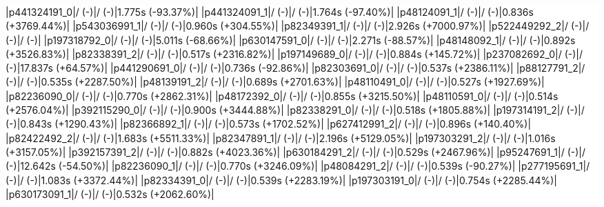 |p441324191_0|/ (-)|/ (-)|1.775s (-93.37%)|
|p441324091_1|/ (-)|/ (-)|1.764s (-97.40%)|
|p48124091_1|/ (-)|/ (-)|0.836s (+3769.44%)|
|p543036991_1|/ (-)|/ (-)|0.960s (+304.55%)|
|p82349391_1|/ (-)|/ (-)|2.926s (+7000.97%)|
|p522449292_2|/ (-)|/ (-)|/ (-)|
|p197318792_0|/ (-)|/ (-)|5.011s (-68.66%)|
|p630147591_0|/ (-)|/ (-)|2.271s (-88.57%)|
|p48148092_1|/ (-)|/ (-)|0.892s (+3526.83%)|
|p82338391_2|/ (-)|/ (-)|0.517s (+2316.82%)|
|p197149689_0|/ (-)|/ (-)|0.884s (+145.72%)|
|p237082692_0|/ (-)|/ (-)|17.837s (+64.57%)|
|p441290691_0|/ (-)|/ (-)|0.736s (-92.86%)|
|p82303691_0|/ (-)|/ (-)|0.537s (+2386.11%)|
|p88127791_2|/ (-)|/ (-)|0.535s (+2287.50%)|
|p48139191_2|/ (-)|/ (-)|0.689s (+2701.63%)|
|p48110491_0|/ (-)|/ (-)|0.527s (+1927.69%)|
|p82236090_0|/ (-)|/ (-)|0.770s (+2862.31%)|
|p48172392_0|/ (-)|/ (-)|0.855s (+3215.50%)|
|p48110591_0|/ (-)|/ (-)|0.514s (+2576.04%)|
|p392115290_0|/ (-)|/ (-)|0.900s (+3444.88%)|
|p82338291_0|/ (-)|/ (-)|0.518s (+1805.88%)|
|p197314191_2|/ (-)|/ (-)|0.843s (+1290.43%)|
|p82366892_1|/ (-)|/ (-)|0.573s (+1702.52%)|
|p627412991_2|/ (-)|/ (-)|0.896s (+140.40%)|
|p82422492_2|/ (-)|/ (-)|1.683s (+5511.33%)|
|p82347891_1|/ (-)|/ (-)|2.196s (+5129.05%)|
|p197303291_2|/ (-)|/ (-)|1.016s (+3157.05%)|
|p392157391_2|/ (-)|/ (-)|0.882s (+4023.36%)|
|p630184291_2|/ (-)|/ (-)|0.529s (+2467.96%)|
|p95247691_1|/ (-)|/ (-)|12.642s (-54.50%)|
|p82236090_1|/ (-)|/ (-)|0.770s (+3246.09%)|
|p48084291_2|/ (-)|/ (-)|0.539s (-90.27%)|
|p277195691_1|/ (-)|/ (-)|1.083s (+3372.44%)|
|p82334391_0|/ (-)|/ (-)|0.539s (+2283.19%)|
|p197303191_0|/ (-)|/ (-)|0.754s (+2285.44%)|
|p630173091_1|/ (-)|/ (-)|0.532s (+2062.60%)|
